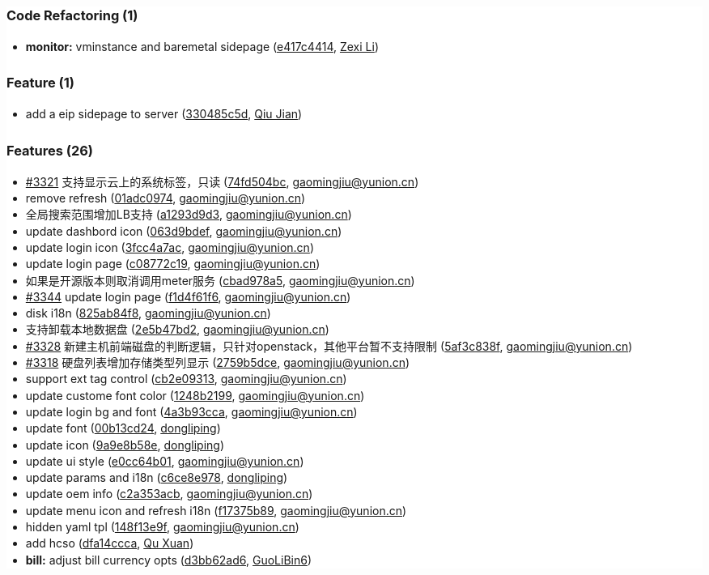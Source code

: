 ### Code Refactoring (1)
- **monitor:** vminstance and baremetal sidepage ([e417c4414](https://github.com/yunionio/dashboard/commit/e417c44145e058c147a8bdce60249e39edda68d8), [Zexi Li](mailto:zexi.li@icloud.com))

### Feature (1)
- add a eip sidepage to server ([330485c5d](https://github.com/yunionio/dashboard/commit/330485c5d974305a9ecb6abf3745904b587f546e), [Qiu Jian](mailto:qiujian@yunionyun.com))

### Features (26)
- [#3321](https://github.com/yunionio/dashboard/issues/3321) 支持显示云上的系统标签，只读 ([74fd504bc](https://github.com/yunionio/dashboard/commit/74fd504bc3735f92a63c5d6f338d1a73b23b8ac0), [gaomingjiu@yunion.cn](mailto:gaomingjiu@yunion.cn))
- remove refresh ([01adc0974](https://github.com/yunionio/dashboard/commit/01adc0974649a76be0a910b5e8ad4c7370ab2794), [gaomingjiu@yunion.cn](mailto:gaomingjiu@yunion.cn))
- 全局搜索范围增加LB支持 ([a1293d9d3](https://github.com/yunionio/dashboard/commit/a1293d9d364d95eb7dce114b3a0f3b221a4e9c65), [gaomingjiu@yunion.cn](mailto:gaomingjiu@yunion.cn))
- update dashbord icon ([063d9bdef](https://github.com/yunionio/dashboard/commit/063d9bdef45876f082e102fe05539df7a63e6a45), [gaomingjiu@yunion.cn](mailto:gaomingjiu@yunion.cn))
- update login icon ([3fcc4a7ac](https://github.com/yunionio/dashboard/commit/3fcc4a7ac90a1c106613bba88768d30ee68ca6ca), [gaomingjiu@yunion.cn](mailto:gaomingjiu@yunion.cn))
- update login page ([c08772c19](https://github.com/yunionio/dashboard/commit/c08772c1923a1c8632d2141730012d0b601df0e3), [gaomingjiu@yunion.cn](mailto:gaomingjiu@yunion.cn))
- 如果是开源版本则取消调用meter服务 ([cbad978a5](https://github.com/yunionio/dashboard/commit/cbad978a52358ce8764d61372c8712566639c689), [gaomingjiu@yunion.cn](mailto:gaomingjiu@yunion.cn))
- [#3344](https://github.com/yunionio/dashboard/issues/3344) update login page ([f1d4f61f6](https://github.com/yunionio/dashboard/commit/f1d4f61f6b08fcb245adb611e7bdd8465f5a96fc), [gaomingjiu@yunion.cn](mailto:gaomingjiu@yunion.cn))
- disk i18n ([825ab84f8](https://github.com/yunionio/dashboard/commit/825ab84f858ed025cd02a5e530cd64cc04e98b82), [gaomingjiu@yunion.cn](mailto:gaomingjiu@yunion.cn))
- 支持卸载本地数据盘 ([2e5b47bd2](https://github.com/yunionio/dashboard/commit/2e5b47bd2d41ccb1d5a8b6b9e47ac395027cddb8), [gaomingjiu@yunion.cn](mailto:gaomingjiu@yunion.cn))
- [#3328](https://github.com/yunionio/dashboard/issues/3328) 新建主机前端磁盘的判断逻辑，只针对openstack，其他平台暂不支持限制 ([5af3c838f](https://github.com/yunionio/dashboard/commit/5af3c838f36d1098527103c4c8265ff856d3c979), [gaomingjiu@yunion.cn](mailto:gaomingjiu@yunion.cn))
- [#3318](https://github.com/yunionio/dashboard/issues/3318) 硬盘列表增加存储类型列显示 ([2759b5dce](https://github.com/yunionio/dashboard/commit/2759b5dce13bbd33f9c09df7d66dd40dfc784858), [gaomingjiu@yunion.cn](mailto:gaomingjiu@yunion.cn))
- support ext tag control ([cb2e09313](https://github.com/yunionio/dashboard/commit/cb2e09313f2b61d319336ebd5a067d572301edf8), [gaomingjiu@yunion.cn](mailto:gaomingjiu@yunion.cn))
- update custome font color ([1248b2199](https://github.com/yunionio/dashboard/commit/1248b2199ad74b8ac9cc9124809f66a31624877e), [gaomingjiu@yunion.cn](mailto:gaomingjiu@yunion.cn))
- update login bg and font ([4a3b93cca](https://github.com/yunionio/dashboard/commit/4a3b93cca042343d067f23be40744f41aee3d307), [gaomingjiu@yunion.cn](mailto:gaomingjiu@yunion.cn))
- update font ([00b13cd24](https://github.com/yunionio/dashboard/commit/00b13cd244d764d244a654b9a5ecceea91242086), [dongliping](mailto:dongliping@yunion.cn))
- update icon ([9a9e8b58e](https://github.com/yunionio/dashboard/commit/9a9e8b58ef197c1c824e78d33a36e46123c989c5), [dongliping](mailto:dongliping@yunion.cn))
- update ui style ([e0cc64b01](https://github.com/yunionio/dashboard/commit/e0cc64b010492bdf18afd816419fc5597e61f57f), [gaomingjiu@yunion.cn](mailto:gaomingjiu@yunion.cn))
- update params and i18n ([c6ce8e978](https://github.com/yunionio/dashboard/commit/c6ce8e9783f68e72b1f65bd2311741bcf40e004a), [dongliping](mailto:dongliping@yunion.cn))
- update oem info ([c2a353acb](https://github.com/yunionio/dashboard/commit/c2a353acbd03b223572657aa587b10802fc8bead), [gaomingjiu@yunion.cn](mailto:gaomingjiu@yunion.cn))
- update menu icon and refresh i18n ([f17375b89](https://github.com/yunionio/dashboard/commit/f17375b8993ab2029d8194e9c1dceb95ec5db30e), [gaomingjiu@yunion.cn](mailto:gaomingjiu@yunion.cn))
- hidden yaml tpl ([148f13e9f](https://github.com/yunionio/dashboard/commit/148f13e9f06cc5a5598cb922226262b3c680c1d9), [gaomingjiu@yunion.cn](mailto:gaomingjiu@yunion.cn))
- add hcso ([dfa14ccca](https://github.com/yunionio/dashboard/commit/dfa14cccaed27b70d1d5178ff4df13ddaef011b9), [Qu Xuan](mailto:quxuan@yunionyun.com))
- **bill:** adjust bill currency opts ([d3bb62ad6](https://github.com/yunionio/dashboard/commit/d3bb62ad6a68ef59b5fdcbe25aad04b8697c6a83), [GuoLiBin6](mailto:782518577@qq.com))